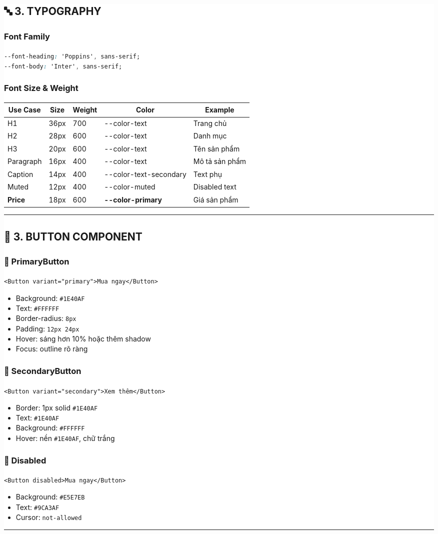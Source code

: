 
## 🔤 3. TYPOGRAPHY

### Font Family
```css
--font-heading: 'Poppins', sans-serif;
--font-body: 'Inter', sans-serif;
```

### Font Size & Weight

| Use Case     | Size | Weight | Color | Example       |
|--------------|------|--------|-------|---------------|
| H1           | 36px | 700    | --color-text | Trang chủ     |
| H2           | 28px | 600    | --color-text | Danh mục      |
| H3           | 20px | 600    | --color-text | Tên sản phẩm  |
| Paragraph    | 16px | 400    | --color-text | Mô tả sản phẩm|
| Caption      | 14px | 400    | --color-text-secondary | Text phụ      |
| Muted        | 12px | 400    | --color-muted | Disabled text |
| **Price**    | 18px | 600    | **--color-primary** | Giá sản phẩm |

---

## 🔘 3. BUTTON COMPONENT

### 🔹 PrimaryButton
```tsx
<Button variant="primary">Mua ngay</Button>
```
- Background: `#1E40AF`
- Text: `#FFFFFF`
- Border-radius: `8px`
- Padding: `12px 24px`
- Hover: sáng hơn 10% hoặc thêm shadow
- Focus: outline rõ ràng

### 🔹 SecondaryButton
```tsx
<Button variant="secondary">Xem thêm</Button>
```
- Border: 1px solid `#1E40AF`
- Text: `#1E40AF`
- Background: `#FFFFFF`
- Hover: nền `#1E40AF`, chữ trắng

### 🔹 Disabled
```tsx
<Button disabled>Mua ngay</Button>
```
- Background: `#E5E7EB`
- Text: `#9CA3AF`
- Cursor: `not-allowed`

---